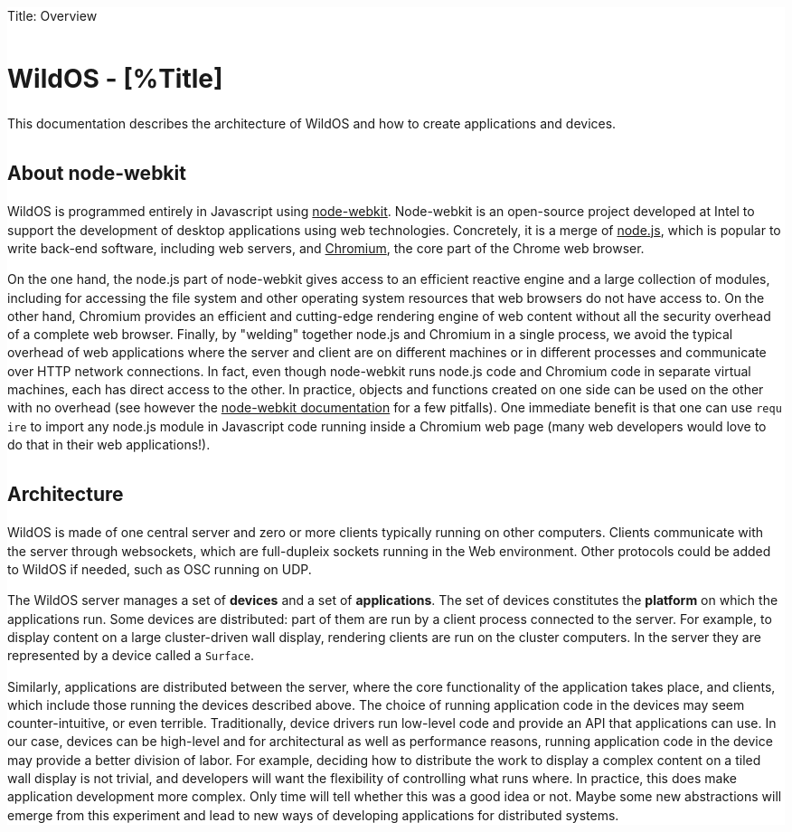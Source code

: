 Title: Overview

WildOS - [%Title]
========

This documentation describes the architecture of WildOS and how to create applications and devices.

About node-webkit
--------

WildOS is programmed entirely in Javascript using [node-webkit](https://github.com/rogerwang/node-webkit). Node-webkit is an open-source project developed at Intel to support the development of desktop applications using web technologies. Concretely, it is a merge of [node.js](http://nodejs.org), which is popular to write back-end software, including web servers, and [Chromium](http://www.chromium.org/), the core part of the Chrome web browser. 

On the one hand, the node.js part of node-webkit gives access to an efficient reactive engine and a large collection of modules, including for accessing the file system and other operating system resources that web browsers do not have access to. On the other hand, Chromium provides an efficient and cutting-edge rendering engine of web content without all the security overhead of a complete web browser. Finally, by "welding" together node.js and Chromium in a single process, we avoid the typical overhead of web applications where the server and client are on different machines or in different processes and communicate over HTTP network connections. In fact, even though node-webkit runs node.js code and Chromium code in separate virtual machines, each has direct access to the other. In practice, objects and functions created on one side can be used on the other with no overhead (see however the [node-webkit documentation](https://github.com/rogerwang/node-webkit/wiki/Transfer-objects-between-window-and-node) for a few pitfalls). One immediate benefit is that one can use `require` to import any node.js module in Javascript code running inside a Chromium web page (many web developers would love to do that in their web applications!).

Architecture
--------

WildOS is made of one central server and zero or more clients typically running on other computers. Clients communicate with the server through websockets, which are full-dupleix sockets running in the Web environment. Other protocols could be added to WildOS if needed, such as OSC running on UDP.

The WildOS server manages a set of **devices** and a set of **applications**. The set of devices constitutes the **platform** on which the applications run. Some devices are distributed: part of them are run by a client process connected to the server. For example, to display content on a large cluster-driven wall display, rendering clients are run on the cluster computers. In the server they are represented by a device called a ``Surface``.

Similarly, applications are distributed between the server, where the core functionality of the application takes place, and clients, which include those running the devices described above. The choice of running application code in the devices may seem counter-intuitive, or even terrible. Traditionally, device drivers run low-level code and provide an API that applications can use. In our case, devices can be high-level and for architectural as well as performance reasons, running application code in the device may provide a better division of labor. For example, deciding how to distribute the work to display a complex content on a tiled wall display is not trivial, and developers will want the flexibility of controlling what runs where. In practice, this does make application development more complex. Only time will tell whether this was a good idea or not. Maybe some new abstractions will emerge from this experiment and lead to new ways of developing applications for distributed systems.
